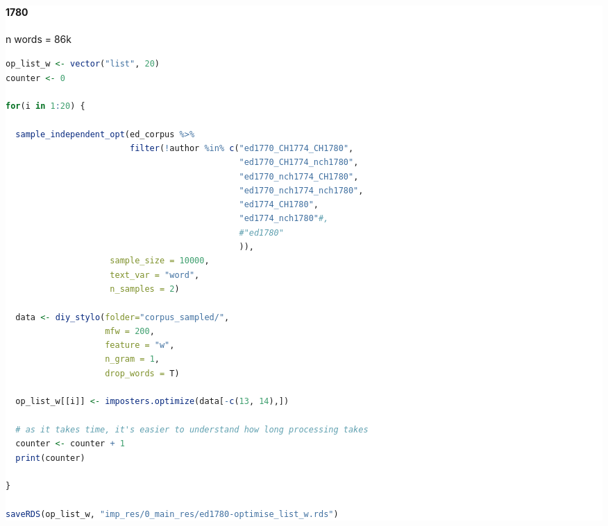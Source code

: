 #### 1780

n words = 86k

``` r
op_list_w <- vector("list", 20)
counter <- 0

for(i in 1:20) {

  sample_independent_opt(ed_corpus %>% 
                         filter(!author %in% c("ed1770_CH1774_CH1780", 
                                               "ed1770_CH1774_nch1780", 
                                               "ed1770_nch1774_CH1780", 
                                               "ed1770_nch1774_nch1780", 
                                               "ed1774_CH1780", 
                                               "ed1774_nch1780"#, 
                                               #"ed1780"
                                               )),
                     sample_size = 10000,
                     text_var = "word",
                     n_samples = 2)
  
  data <- diy_stylo(folder="corpus_sampled/", 
                    mfw = 200, 
                    feature = "w",
                    n_gram = 1,
                    drop_words = T)
  
  op_list_w[[i]] <- imposters.optimize(data[-c(13, 14),])
  
  # as it takes time, it's easier to understand how long processing takes
  counter <- counter + 1
  print(counter)

}

saveRDS(op_list_w, "imp_res/0_main_res/ed1780-optimise_list_w.rds")
```
